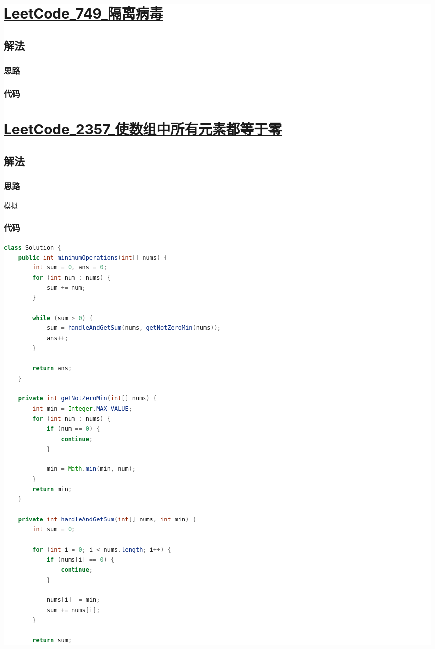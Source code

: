 # [LeetCode_749_隔离病毒](https://leetcode.cn/problems/contain-virus/)
## 解法
### 思路

### 代码
```java

```
# [LeetCode_2357_使数组中所有元素都等于零](https://leetcode.cn/problems/make-array-zero-by-subtracting-equal-amounts/)
## 解法
### 思路
模拟
### 代码
```java
class Solution {
    public int minimumOperations(int[] nums) {
        int sum = 0, ans = 0;
        for (int num : nums) {
            sum += num;
        }

        while (sum > 0) {
            sum = handleAndGetSum(nums, getNotZeroMin(nums));
            ans++;
        }

        return ans;
    }

    private int getNotZeroMin(int[] nums) {
        int min = Integer.MAX_VALUE;
        for (int num : nums) {
            if (num == 0) {
                continue;
            }

            min = Math.min(min, num);
        }
        return min;
    }

    private int handleAndGetSum(int[] nums, int min) {
        int sum = 0;

        for (int i = 0; i < nums.length; i++) {
            if (nums[i] == 0) {
                continue;
            }

            nums[i] -= min;
            sum += nums[i];
        }

        return sum;
```